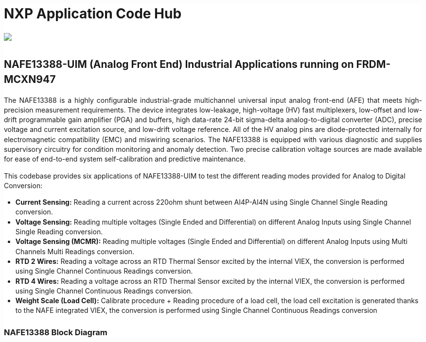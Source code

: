 # NXP Application Code Hub
[<img src="https://mcuxpresso.nxp.com/static/icon/nxp-logo-color.svg" width="100"/>](https://www.nxp.com)

## NAFE13388-UIM (Analog Front End) Industrial Applications running on FRDM-MCXN947
<p align="justify"> The NAFE13388 is a highly configurable industrial-grade multichannel universal input analog front-end (AFE) that meets high-precision measurement requirements. The device integrates low-leakage, high-voltage (HV) fast multiplexers, low-offset and low-drift programmable gain amplifier (PGA) and buffers, high data-rate 24-bit sigma-delta analog-to-digital converter (ADC), precise voltage and current excitation source, and low-drift voltage reference. All of the HV analog pins are diode-protected internally for electromagnetic compatibility (EMC) and miswiring scenarios. The NAFE13388 is equipped with various diagnostic and supplies supervisory circuitry for condition monitoring and anomaly detection. Two precise calibration voltage sources are made available for ease of end-to-end system self-calibration and predictive maintenance. </p>

This codebase provides six applications of NAFE13388-UIM to test the different reading modes provided for Analog to Digital Conversion:
<br /><ul><li><b>Current Sensing:</b> Reading a current across 220ohm shunt between AI4P-AI4N using Single Channel Single Reading conversion.<br /></li><li><b>Voltage Sensing:</b> Reading multiple voltages (Single Ended and Differential) on different Analog Inputs using Single Channel Single Reading conversion.</li><li><b>Voltage Sensing (MCMR):</b> Reading multiple voltages (Single Ended and Differential) on different Analog Inputs using Multi Channels Multi Readings conversion.</li><li><b>RTD 2 Wires:</b> Reading a voltage across an RTD Thermal Sensor excited by the internal VIEX, the conversion is performed using Single Channel Continuous Readings conversion.<br /></li> <li><b>RTD 4 Wires:</b> Reading a voltage across an RTD Thermal Sensor excited by the internal VIEX, the conversion is performed using Single Channel Continuous Readings conversion.<br /></li> <li><b>Weight Scale (Load Cell):</b> Calibrate procedure + Reading procedure of a load cell, the load cell excitation is generated thanks to the NAFE integrated VIEX, the conversion is performed using Single Channel Continuous Readings conversion<br /></li></ul>

### NAFE13388 Block Diagram
